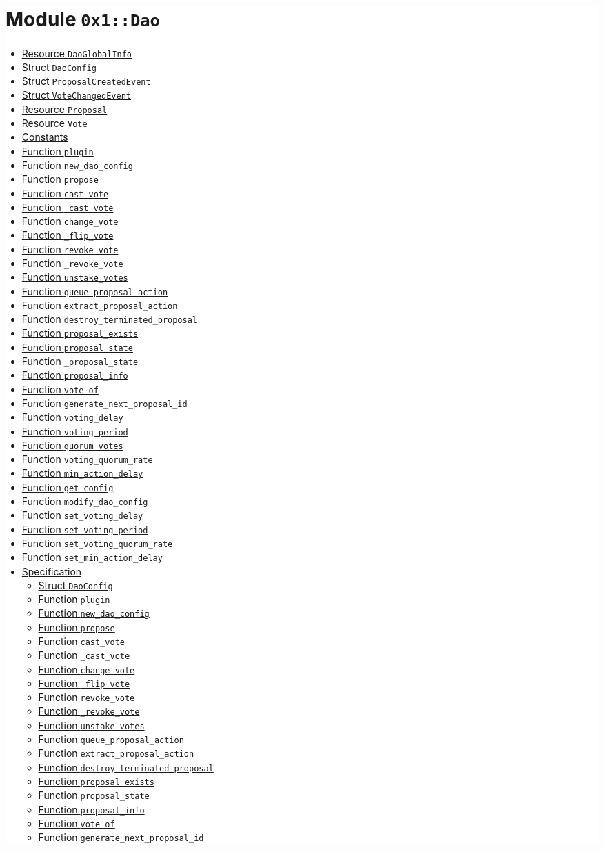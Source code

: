 
<a name="0x1_Dao"></a>

# Module `0x1::Dao`



-  [Resource `DaoGlobalInfo`](#0x1_Dao_DaoGlobalInfo)
-  [Struct `DaoConfig`](#0x1_Dao_DaoConfig)
-  [Struct `ProposalCreatedEvent`](#0x1_Dao_ProposalCreatedEvent)
-  [Struct `VoteChangedEvent`](#0x1_Dao_VoteChangedEvent)
-  [Resource `Proposal`](#0x1_Dao_Proposal)
-  [Resource `Vote`](#0x1_Dao_Vote)
-  [Constants](#@Constants_0)
-  [Function `plugin`](#0x1_Dao_plugin)
-  [Function `new_dao_config`](#0x1_Dao_new_dao_config)
-  [Function `propose`](#0x1_Dao_propose)
-  [Function `cast_vote`](#0x1_Dao_cast_vote)
-  [Function `_cast_vote`](#0x1_Dao__cast_vote)
-  [Function `change_vote`](#0x1_Dao_change_vote)
-  [Function `_flip_vote`](#0x1_Dao__flip_vote)
-  [Function `revoke_vote`](#0x1_Dao_revoke_vote)
-  [Function `_revoke_vote`](#0x1_Dao__revoke_vote)
-  [Function `unstake_votes`](#0x1_Dao_unstake_votes)
-  [Function `queue_proposal_action`](#0x1_Dao_queue_proposal_action)
-  [Function `extract_proposal_action`](#0x1_Dao_extract_proposal_action)
-  [Function `destroy_terminated_proposal`](#0x1_Dao_destroy_terminated_proposal)
-  [Function `proposal_exists`](#0x1_Dao_proposal_exists)
-  [Function `proposal_state`](#0x1_Dao_proposal_state)
-  [Function `_proposal_state`](#0x1_Dao__proposal_state)
-  [Function `proposal_info`](#0x1_Dao_proposal_info)
-  [Function `vote_of`](#0x1_Dao_vote_of)
-  [Function `generate_next_proposal_id`](#0x1_Dao_generate_next_proposal_id)
-  [Function `voting_delay`](#0x1_Dao_voting_delay)
-  [Function `voting_period`](#0x1_Dao_voting_period)
-  [Function `quorum_votes`](#0x1_Dao_quorum_votes)
-  [Function `voting_quorum_rate`](#0x1_Dao_voting_quorum_rate)
-  [Function `min_action_delay`](#0x1_Dao_min_action_delay)
-  [Function `get_config`](#0x1_Dao_get_config)
-  [Function `modify_dao_config`](#0x1_Dao_modify_dao_config)
-  [Function `set_voting_delay`](#0x1_Dao_set_voting_delay)
-  [Function `set_voting_period`](#0x1_Dao_set_voting_period)
-  [Function `set_voting_quorum_rate`](#0x1_Dao_set_voting_quorum_rate)
-  [Function `set_min_action_delay`](#0x1_Dao_set_min_action_delay)
-  [Specification](#@Specification_1)
    -  [Struct `DaoConfig`](#@Specification_1_DaoConfig)
    -  [Function `plugin`](#@Specification_1_plugin)
    -  [Function `new_dao_config`](#@Specification_1_new_dao_config)
    -  [Function `propose`](#@Specification_1_propose)
    -  [Function `cast_vote`](#@Specification_1_cast_vote)
    -  [Function `_cast_vote`](#@Specification_1__cast_vote)
    -  [Function `change_vote`](#@Specification_1_change_vote)
    -  [Function `_flip_vote`](#@Specification_1__flip_vote)
    -  [Function `revoke_vote`](#@Specification_1_revoke_vote)
    -  [Function `_revoke_vote`](#@Specification_1__revoke_vote)
    -  [Function `unstake_votes`](#@Specification_1_unstake_votes)
    -  [Function `queue_proposal_action`](#@Specification_1_queue_proposal_action)
    -  [Function `extract_proposal_action`](#@Specification_1_extract_proposal_action)
    -  [Function `destroy_terminated_proposal`](#@Specification_1_destroy_terminated_proposal)
    -  [Function `proposal_exists`](#@Specification_1_proposal_exists)
    -  [Function `proposal_state`](#@Specification_1_proposal_state)
    -  [Function `proposal_info`](#@Specification_1_proposal_info)
    -  [Function `vote_of`](#@Specification_1_vote_of)
    -  [Function `generate_next_proposal_id`](#@Specification_1_generate_next_proposal_id)